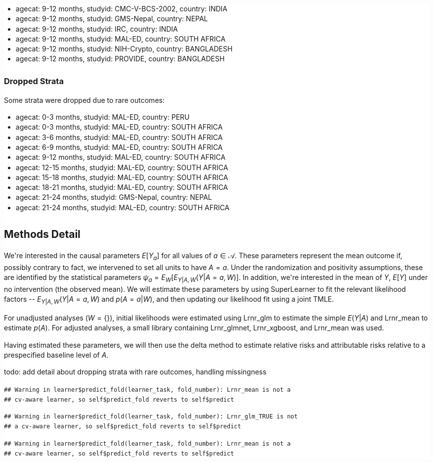 * agecat: 9-12 months, studyid: CMC-V-BCS-2002, country: INDIA
* agecat: 9-12 months, studyid: GMS-Nepal, country: NEPAL
* agecat: 9-12 months, studyid: IRC, country: INDIA
* agecat: 9-12 months, studyid: MAL-ED, country: SOUTH AFRICA
* agecat: 9-12 months, studyid: NIH-Crypto, country: BANGLADESH
* agecat: 9-12 months, studyid: PROVIDE, country: BANGLADESH

### Dropped Strata

Some strata were dropped due to rare outcomes:

* agecat: 0-3 months, studyid: MAL-ED, country: PERU
* agecat: 0-3 months, studyid: MAL-ED, country: SOUTH AFRICA
* agecat: 3-6 months, studyid: MAL-ED, country: SOUTH AFRICA
* agecat: 6-9 months, studyid: MAL-ED, country: SOUTH AFRICA
* agecat: 9-12 months, studyid: MAL-ED, country: SOUTH AFRICA
* agecat: 12-15 months, studyid: MAL-ED, country: SOUTH AFRICA
* agecat: 15-18 months, studyid: MAL-ED, country: SOUTH AFRICA
* agecat: 18-21 months, studyid: MAL-ED, country: SOUTH AFRICA
* agecat: 21-24 months, studyid: GMS-Nepal, country: NEPAL
* agecat: 21-24 months, studyid: MAL-ED, country: SOUTH AFRICA

## Methods Detail

We're interested in the causal parameters $E[Y_a]$ for all values of $a \in \mathcal{A}$. These parameters represent the mean outcome if, possibly contrary to fact, we intervened to set all units to have $A=a$. Under the randomization and positivity assumptions, these are identified by the statistical parameters $\psi_a=E_W[E_{Y|A,W}(Y|A=a,W)]$.  In addition, we're interested in the mean of $Y$, $E[Y]$ under no intervention (the observed mean). We will estimate these parameters by using SuperLearner to fit the relevant likelihood factors -- $E_{Y|A,W}(Y|A=a,W)$ and $p(A=a|W)$, and then updating our likelihood fit using a joint TMLE.

For unadjusted analyses ($W=\{\}$), initial likelihoods were estimated using Lrnr_glm to estimate the simple $E(Y|A)$ and Lrnr_mean to estimate $p(A)$. For adjusted analyses, a small library containing Lrnr_glmnet, Lrnr_xgboost, and Lrnr_mean was used.

Having estimated these parameters, we will then use the delta method to estimate relative risks and attributable risks relative to a prespecified baseline level of $A$.

todo: add detail about dropping strata with rare outcomes, handling missingness



```
## Warning in learner$predict_fold(learner_task, fold_number): Lrnr_mean is not a
## cv-aware learner, so self$predict_fold reverts to self$predict
```

```
## Warning in learner$predict_fold(learner_task, fold_number): Lrnr_glm_TRUE is not
## a cv-aware learner, so self$predict_fold reverts to self$predict
```

```
## Warning in learner$predict_fold(learner_task, fold_number): Lrnr_mean is not a
## cv-aware learner, so self$predict_fold reverts to self$predict
```
